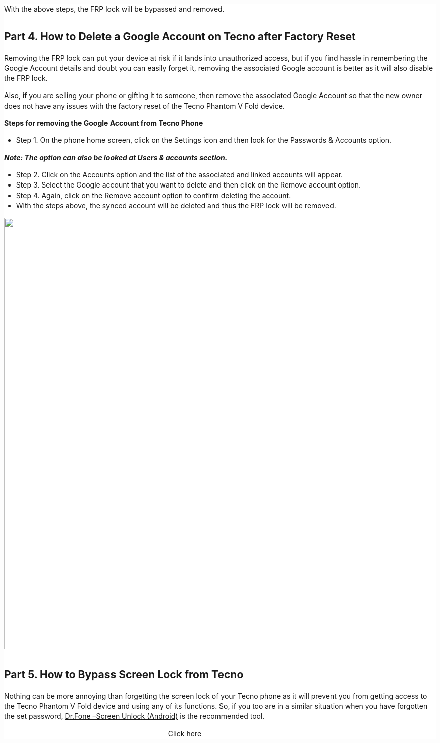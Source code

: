 With the above steps, the FRP lock will be bypassed and removed.

## Part 4. How to Delete a Google Account on Tecno after Factory Reset

Removing the FRP lock can put your device at risk if it lands into unauthorized access, but if you find hassle in remembering the Google Account details and doubt you can easily forget it, removing the associated Google account is better as it will also disable the FRP lock.

Also, if you are selling your phone or gifting it to someone, then remove the associated Google Account so that the new owner does not have any issues with the factory reset of the Tecno Phantom V Fold device.

**Steps for removing the Google Account from Tecno Phone**

- Step 1. On the phone home screen, click on the Settings icon and then look for the Passwords & Accounts option.

_**Note: The option can also be looked at Users & accounts section.**_

- Step 2. Click on the Accounts option and the list of the associated and linked accounts will appear.
- Step 3. Select the Google account that you want to delete and then click on the Remove account option.
- Step 4. Again, click on the Remove account option to confirm deleting the account.
- With the steps above, the synced account will be deleted and thus the FRP lock will be removed.


<a href="https://propmoneyinc.pxf.io/c/5597632/1803116/14559" target="_top" id="1803116"><img src="//a.impactradius-go.com/display-ad/14559-1803116" border="0" alt="" width="859" height="859"/></a><img height="0" width="0" src="https://imp.pxf.io/i/5597632/1803116/14559" style="position:absolute;visibility:hidden;" border="0" />

## Part 5. How to Bypass Screen Lock from Tecno

Nothing can be more annoying than forgetting the screen lock of your Tecno phone as it will prevent you from getting access to the Tecno Phantom V Fold device and using any of its functions. So, if you too are in a similar situation when you have forgotten the set password, [Dr.Fone –Screen Unlock (Android)](https://tools.techidaily.com/wondershare-dr-fone-unlock-android-screen/) is the recommended tool.

<iframe width="100%" height="450" src="https://www.youtube.com/embed/QWpE8NykOWc" frameborder="0" allowfullscreen="allowfullscreen"></iframe>


<span id="1993652">
					<video width="720" height="300" style="cursor:pointer"
           poster="//a.impactradius-go.com/display-clicktoplayimage/1993652.jpeg"
           onclick="if(!this.playClicked){this.play();this.setAttribute('controls',true);this.playClicked=true;}">
	   <source src="//a.impactradius-go.com/display-ad/22993-1993652">
	   <img src="//a.impactradius-go.com/display-clicktoplayimage/1993652.jpeg" style="border: none; height: 100%; width: 100%; object-fit: contain">
	</video>
	<div style="width:720px;text-align:center"><a href="javascript:window.open(decodeURIComponent('https%3A%2F%2Fhomestyler.sjv.io%2Fc%2F5597632%2F1993652%2F22993'), '_blank');void(0);">Click here</a></div>
</span>
<img height="0" width="0" src="https://imp.pxf.io/i/5597632/1993652/22993" style="position:absolute;visibility:hidden;" border="0" />

